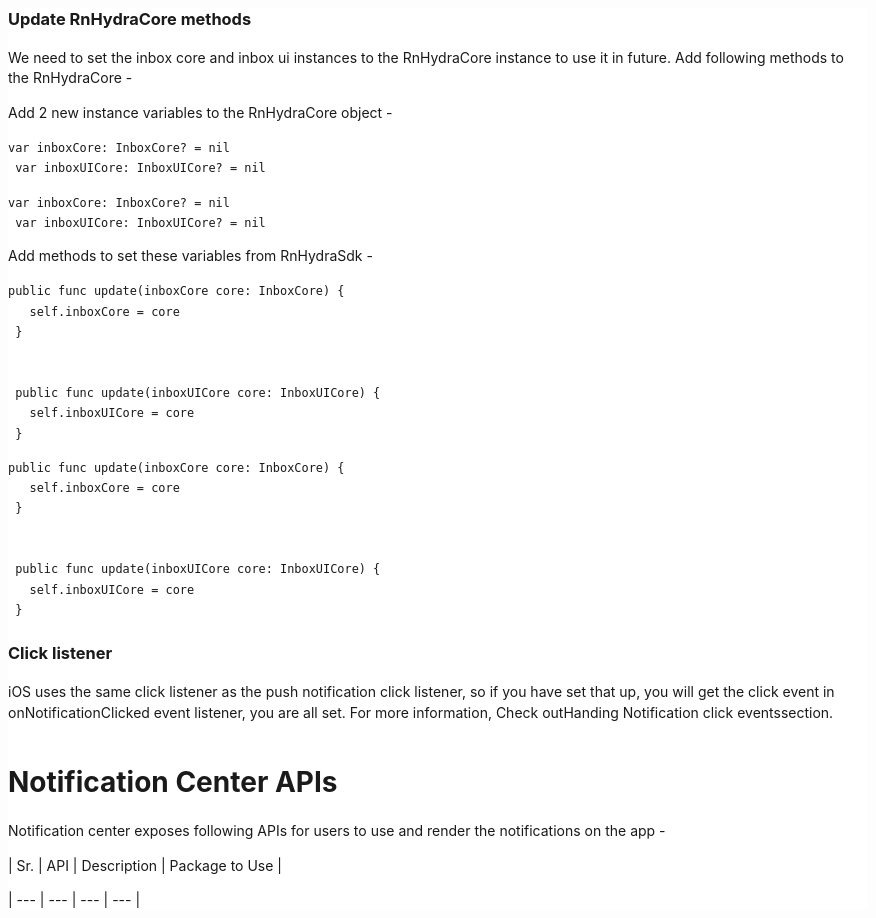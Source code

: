 ### Update RnHydraCore methods

We need to set the inbox core and inbox ui instances to the RnHydraCore instance to use it in future. Add following methods to the RnHydraCore -

Add 2 new instance variables to the RnHydraCore object -

```
var inboxCore: InboxCore? = nil
 var inboxUICore: InboxUICore? = nil
```

```
var inboxCore: InboxCore? = nil
 var inboxUICore: InboxUICore? = nil
```

Add methods to set these variables from RnHydraSdk -

```
public func update(inboxCore core: InboxCore) {
   self.inboxCore = core
 }


 public func update(inboxUICore core: InboxUICore) {
   self.inboxUICore = core
 }
```

```
public func update(inboxCore core: InboxCore) {
   self.inboxCore = core
 }


 public func update(inboxUICore core: InboxUICore) {
   self.inboxUICore = core
 }
```

### Click listener

iOS uses the same click listener as the push notification click listener, so if you have set that up, you will get the click event in onNotificationClicked event listener, you are all set. For more information, Check outHanding Notification click eventssection.

# Notification Center APIs

Notification center exposes following APIs for users to use and render the notifications on the app -

| Sr. | API | Description | Package to Use |

| --- | --- | --- | --- |
